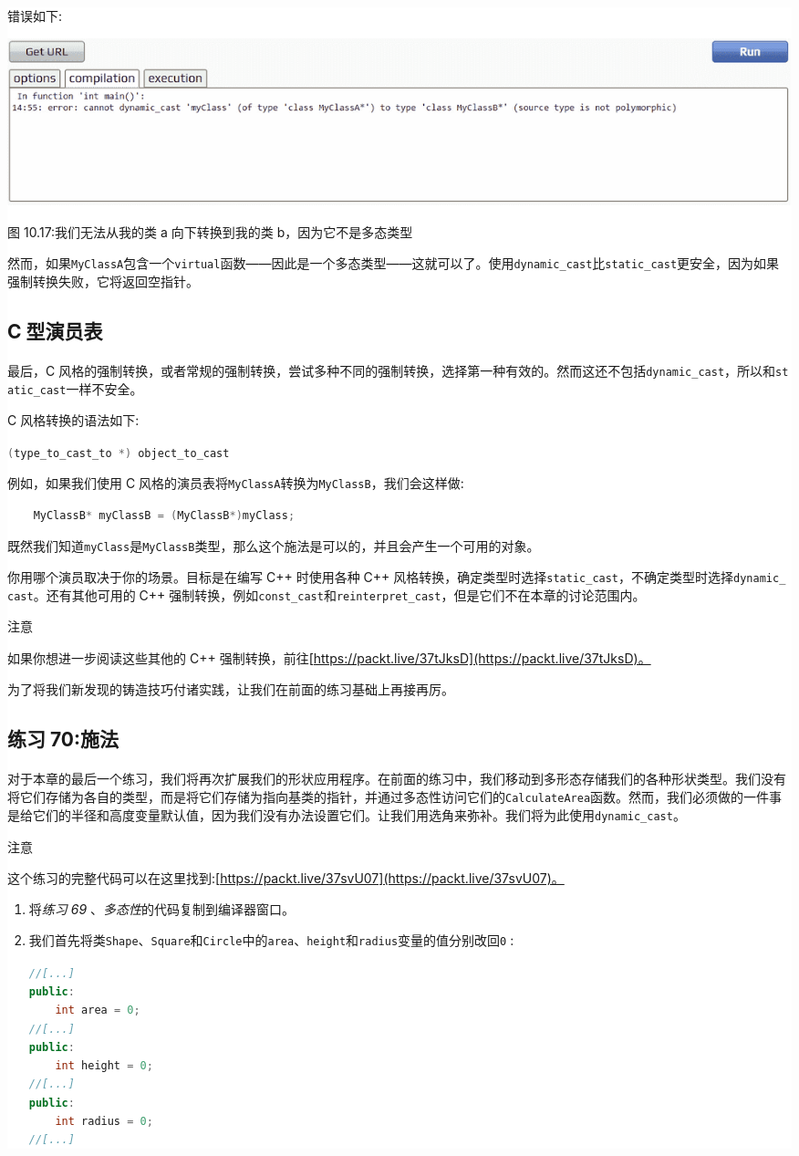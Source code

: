 错误如下:

![Figure 10.17: We're unable to downcast from MyClassA to MyClassB since it's not a polymorphic type ](img/C14195_10_17.jpg)

图 10.17:我们无法从我的类 a 向下转换到我的类 b，因为它不是多态类型

然而，如果`MyClassA`包含一个`virtual`函数——因此是一个多态类型——这就可以了。使用`dynamic_cast`比`static_cast`更安全，因为如果强制转换失败，它将返回空指针。

## C 型演员表

最后，C 风格的强制转换，或者常规的强制转换，尝试多种不同的强制转换，选择第一种有效的。然而这还不包括`dynamic_cast`，所以和`static_cast`一样不安全。

C 风格转换的语法如下:

```cpp
(type_to_cast_to *) object_to_cast
```

例如，如果我们使用 C 风格的演员表将`MyClassA`转换为`MyClassB`，我们会这样做:

```cpp
    MyClassB* myClassB = (MyClassB*)myClass;
```

既然我们知道`myClass`是`MyClassB`类型，那么这个施法是可以的，并且会产生一个可用的对象。

你用哪个演员取决于你的场景。目标是在编写 C++ 时使用各种 C++ 风格转换，确定类型时选择`static_cast`，不确定类型时选择`dynamic_cast`。还有其他可用的 C++ 强制转换，例如`const_cast`和`reinterpret_cast`，但是它们不在本章的讨论范围内。

注意

如果你想进一步阅读这些其他的 C++ 强制转换，前往[https://packt.live/37tJksD](https://packt.live/37tJksD)。

为了将我们新发现的铸造技巧付诸实践，让我们在前面的练习基础上再接再厉。

## 练习 70:施法

对于本章的最后一个练习，我们将再次扩展我们的形状应用程序。在前面的练习中，我们移动到多形态存储我们的各种形状类型。我们没有将它们存储为各自的类型，而是将它们存储为指向基类的指针，并通过多态性访问它们的`CalculateArea`函数。然而，我们必须做的一件事是给它们的半径和高度变量默认值，因为我们没有办法设置它们。让我们用选角来弥补。我们将为此使用`dynamic_cast`。

注意

这个练习的完整代码可以在这里找到:[https://packt.live/37svU07](https://packt.live/37svU07)。

1.  将*练习 69* 、*多态性*的代码复制到编译器窗口。
2.  我们首先将类`Shape`、`Square`和`Circle`中的`area`、`height`和`radius`变量的值分别改回`0` :

    ```cpp
    //[...] 
    public:
        int area = 0;
    //[...]
    public:
        int height = 0;
    //[...]
    public: 
        int radius = 0; 
    //[...]
    ```
